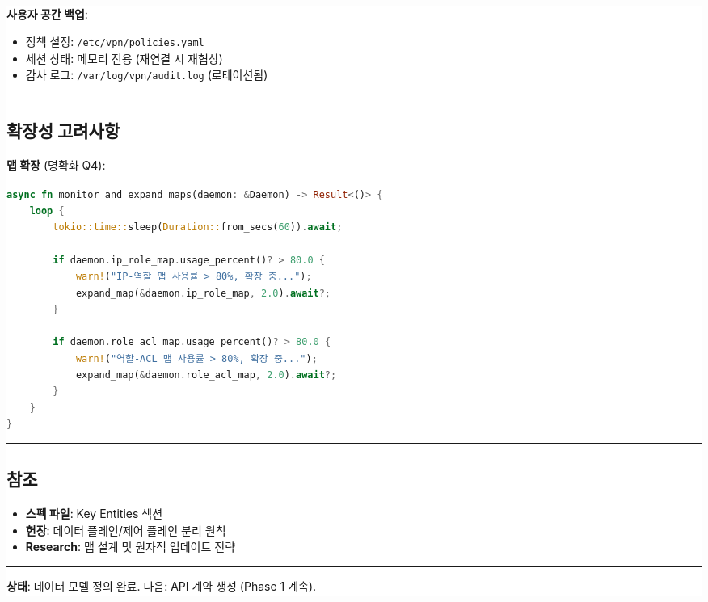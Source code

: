 **사용자 공간 백업**:
- 정책 설정: `/etc/vpn/policies.yaml`
- 세션 상태: 메모리 전용 (재연결 시 재협상)
- 감사 로그: `/var/log/vpn/audit.log` (로테이션됨)

---

## 확장성 고려사항

**맵 확장** (명확화 Q4):
```rust
async fn monitor_and_expand_maps(daemon: &Daemon) -> Result<()> {
    loop {
        tokio::time::sleep(Duration::from_secs(60)).await;

        if daemon.ip_role_map.usage_percent()? > 80.0 {
            warn!("IP-역할 맵 사용률 > 80%, 확장 중...");
            expand_map(&daemon.ip_role_map, 2.0).await?;
        }

        if daemon.role_acl_map.usage_percent()? > 80.0 {
            warn!("역할-ACL 맵 사용률 > 80%, 확장 중...");
            expand_map(&daemon.role_acl_map, 2.0).await?;
        }
    }
}
```

---

## 참조

- **스펙 파일**: Key Entities 섹션
- **헌장**: 데이터 플레인/제어 플레인 분리 원칙
- **Research**: 맵 설계 및 원자적 업데이트 전략

---

**상태**: 데이터 모델 정의 완료. 다음: API 계약 생성 (Phase 1 계속).
